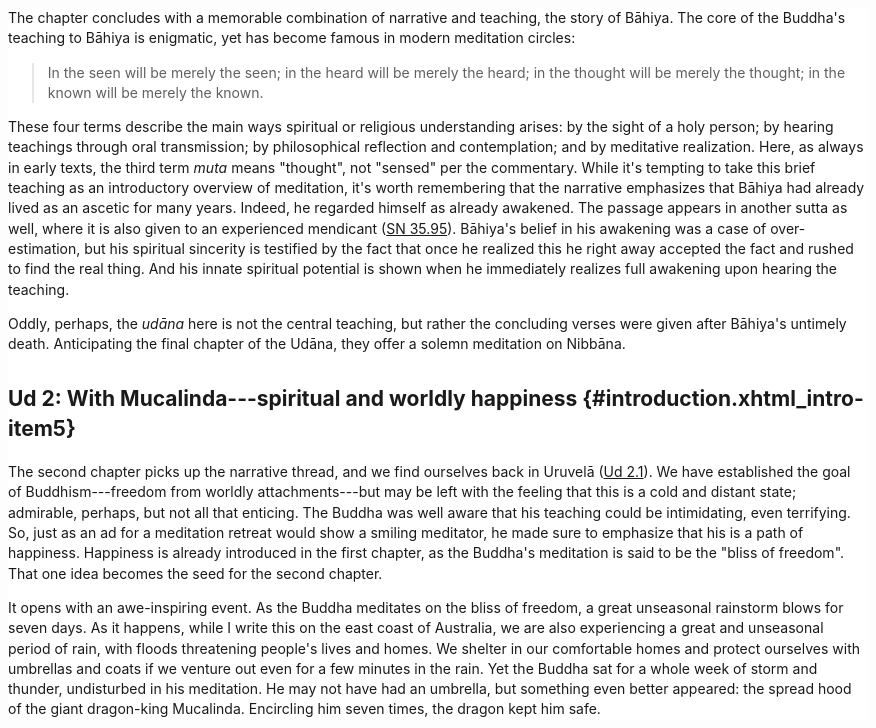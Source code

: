 The chapter concludes with a memorable combination of narrative and
teaching, the story of Bāhiya. The core of the Buddha's teaching to
Bāhiya is enigmatic, yet has become famous in modern meditation circles:

> In the seen will be merely the seen; in the heard will be merely the
> heard; in the thought will be merely the thought; in the known will be
> merely the known.

These four terms describe the main ways spiritual or religious
understanding arises: by the sight of a holy person; by hearing
teachings through oral transmission; by philosophical reflection and
contemplation; and by meditative realization. Here, as always in early
texts, the third term *muta* means "thought", not "sensed" per the
commentary. While it's tempting to take this brief teaching as an
introductory overview of meditation, it's worth remembering that the
narrative emphasizes that Bāhiya had already lived as an ascetic for
many years. Indeed, he regarded himself as already awakened. The passage
appears in another sutta as well, where it is also given to an
experienced mendicant ([SN
35.95](https://suttacentral.net/sn35.95/en/sujato)). Bāhiya's belief in
his awakening was a case of over-estimation, but his spiritual sincerity
is testified by the fact that once he realized this he right away
accepted the fact and rushed to find the real thing. And his innate
spiritual potential is shown when he immediately realizes full awakening
upon hearing the teaching.

Oddly, perhaps, the *udāna* here is not the central teaching, but rather
the concluding verses were given after Bāhiya's untimely death.
Anticipating the final chapter of the Udāna, they offer a solemn
meditation on Nibbāna.

## Ud 2: With Mucalinda---spiritual and worldly happiness {#introduction.xhtml_intro-item5}

The second chapter picks up the narrative thread, and we find ourselves
back in Uruvelā ([Ud 2.1](https://suttacentral.net/ud2.1/en/sujato)). We
have established the goal of Buddhism---freedom from worldly
attachments---but may be left with the feeling that this is a cold and
distant state; admirable, perhaps, but not all that enticing. The Buddha
was well aware that his teaching could be intimidating, even terrifying.
So, just as an ad for a meditation retreat would show a smiling
meditator, he made sure to emphasize that his is a path of happiness.
Happiness is already introduced in the first chapter, as the Buddha's
meditation is said to be the "bliss of freedom". That one idea becomes
the seed for the second chapter.

It opens with an awe-inspiring event. As the Buddha meditates on the
bliss of freedom, a great unseasonal rainstorm blows for seven days. As
it happens, while I write this on the east coast of Australia, we are
also experiencing a great and unseasonal period of rain, with floods
threatening people\'s lives and homes. We shelter in our comfortable
homes and protect ourselves with umbrellas and coats if we venture out
even for a few minutes in the rain. Yet the Buddha sat for a whole week
of storm and thunder, undisturbed in his meditation. He may not have had
an umbrella, but something even better appeared: the spread hood of the
giant dragon-king Mucalinda. Encircling him seven times, the dragon kept
him safe.
